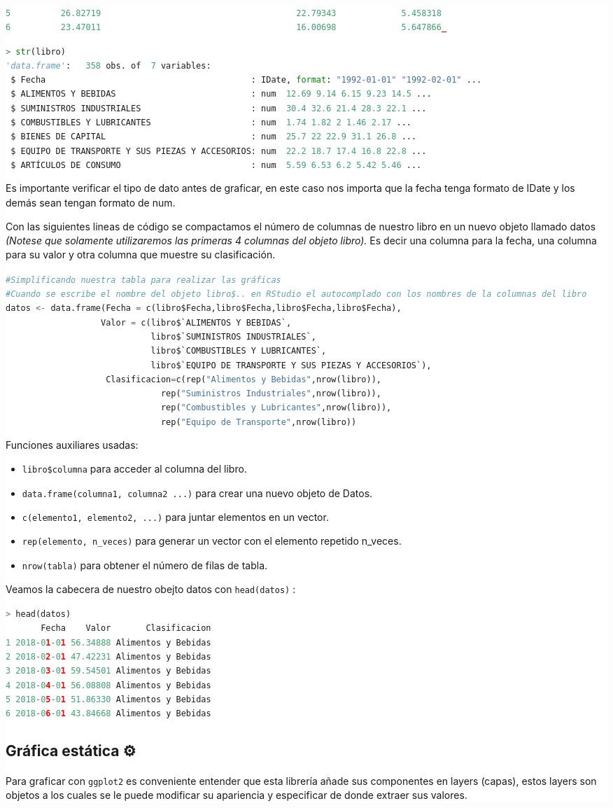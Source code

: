 ```python
5          26.82719                                       22.79343             5.458318
6          23.47011                                       16.00698             5.647866_

```

```python
> str(libro)
'data.frame':	358 obs. of  7 variables:
 $ Fecha                                         : IDate, format: "1992-01-01" "1992-02-01" ...
 $ ALIMENTOS Y BEBIDAS                           : num  12.69 9.14 6.15 9.23 14.5 ...
 $ SUMINISTROS INDUSTRIALES                      : num  30.4 32.6 21.4 28.3 22.1 ...
 $ COMBUSTIBLES Y LUBRICANTES                    : num  1.74 1.82 2 1.46 2.17 ...
 $ BIENES DE CAPITAL                             : num  25.7 22 22.9 31.1 26.8 ...
 $ EQUIPO DE TRANSPORTE Y SUS PIEZAS Y ACCESORIOS: num  22.2 18.7 17.4 16.8 22.8 ...
 $ ARTÍCULOS DE CONSUMO                          : num  5.59 6.53 6.2 5.42 5.46 ...
```
Es importante verificar el tipo de dato antes de graficar, en este caso nos importa que la fecha tenga formato de IDate y los demás sean tengan formato de num.

Con las siguientes lineas de código se compactamos el número de columnas de nuestro libro en un nuevo objeto llamado datos _(Notese que solamente utilizaremos las primeras 4 columnas del objeto libro)._ Es decir una columna para la fecha, una columna para su valor y otra columna que muestre su clasificación.

```python
#Simplificando nuestra tabla para realizar las gráficas
#Cuando se escribe el nombre del objeto libro$.. en RStudio el autocomplado con los nombres de la columnas del libro
datos <- data.frame(Fecha = c(libro$Fecha,libro$Fecha,libro$Fecha,libro$Fecha),
                   Valor = c(libro$`ALIMENTOS Y BEBIDAS`,
                             libro$`SUMINISTROS INDUSTRIALES`,
                             libro$`COMBUSTIBLES Y LUBRICANTES`,
                             libro$`EQUIPO DE TRANSPORTE Y SUS PIEZAS Y ACCESORIOS`),
                    Clasificacion=c(rep("Alimentos y Bebidas",nrow(libro)),
                               rep("Suministros Industriales",nrow(libro)),
                               rep("Combustibles y Lubricantes",nrow(libro)),
                               rep("Equipo de Transporte",nrow(libro))
```
Funciones auxiliares usadas:

* ```libro$columna``` para acceder al columna del libro.

* ```data.frame(columna1, columna2 ...)``` para crear una nuevo objeto de Datos.

* ```c(elemento1, elemento2, ...)``` para juntar elementos en un vector.

* ```rep(elemento, n_veces)``` para generar un vector con el elemento repetido n_veces.

* ```nrow(tabla)``` para obtener el número de filas de tabla.

Veamos la cabecera de nuestro obejto datos con ```head(datos)``` :

```python
> head(datos)
       Fecha    Valor       Clasificacion
1 2018-01-01 56.34888 Alimentos y Bebidas
2 2018-02-01 47.42231 Alimentos y Bebidas
3 2018-03-01 59.54501 Alimentos y Bebidas
4 2018-04-01 56.08808 Alimentos y Bebidas
5 2018-05-01 51.86330 Alimentos y Bebidas
6 2018-06-01 43.84668 Alimentos y Bebidas
```
## Gráfica estática ⚙️
Para graficar con ```ggplot2``` es conveniente entender que esta librería añade sus componentes en layers (capas), estos layers son objetos a los cuales se le puede modificar su apariencia y especificar de donde extraer sus valores.
